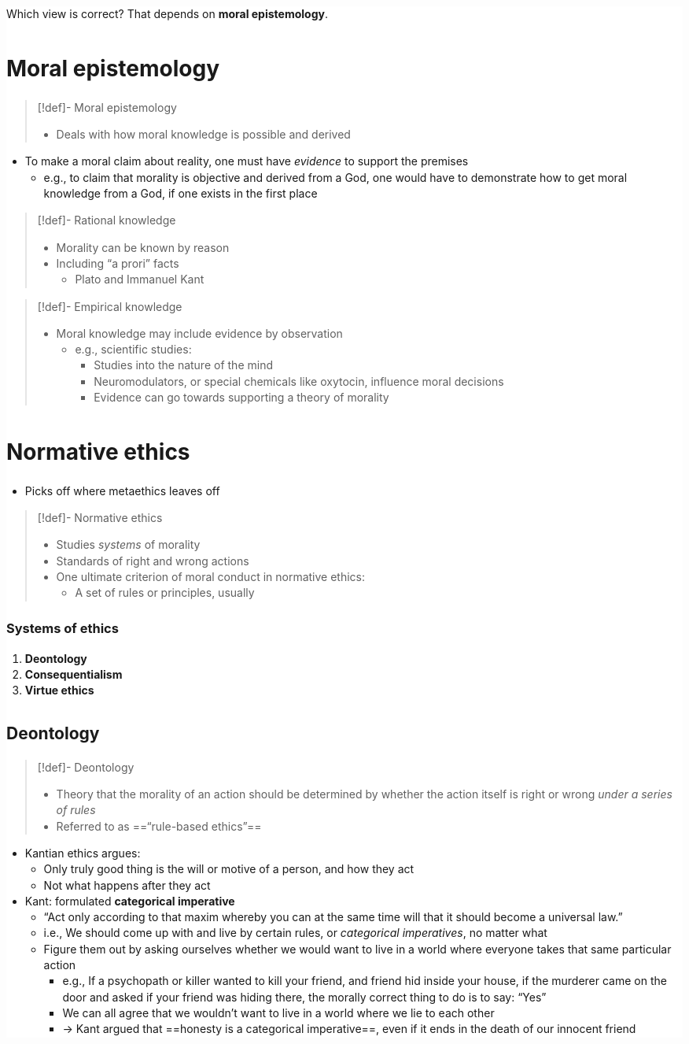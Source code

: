 Which view is correct? That depends on **moral epistemology**.

# Moral epistemology

> [!def]- Moral epistemology
> - Deals with how moral knowledge is possible and derived

- To make a moral claim about reality, one must have *evidence* to support the premises
    - e.g., to claim that morality is objective and derived from a God, one would have to demonstrate how to get moral knowledge from a God, if one exists in the first place

> [!def]- Rational knowledge
> - Morality can be known by reason
> - Including “a prori” facts
>     - Plato and Immanuel Kant

> [!def]- Empirical knowledge
> - Moral knowledge may include evidence by observation
>     - e.g., scientific studies:
>         - Studies into the nature of the mind
>         - Neuromodulators, or special chemicals like oxytocin, influence moral decisions
>         - Evidence can go towards supporting a theory of morality

# Normative ethics

- Picks off where metaethics leaves off

> [!def]- Normative ethics
> - Studies *systems* of morality
> - Standards of right and wrong actions
> - One ultimate criterion of moral conduct in normative ethics:
>     - A set of rules or principles, usually

### Systems of ethics

1. **Deontology**
2. **Consequentialism**
3. **Virtue ethics**

## Deontology

> [!def]- Deontology
> - Theory that the morality of an action should be determined by whether the action itself is right or wrong *under a series of rules*
> - Referred to as ==“rule-based ethics”==

- Kantian ethics argues:
    - Only truly good thing is the will or motive of a person, and how they act
    - Not what happens after they act
- Kant: formulated **categorical imperative**
    - “Act only according to that maxim whereby you can at the same time will that it should become a universal law.”
    - i.e., We should come up with and live by certain rules, or *categorical imperatives*, no matter what
    - Figure them out by asking ourselves whether we would want to live in a world where everyone takes that same particular action
        - e.g., If a psychopath or killer wanted to kill your friend, and friend hid inside your house, if the murderer came on the door and asked if your friend was hiding there, the morally correct thing to do is to say: “Yes”
        - We can all agree that we wouldn’t want to live in a world where we lie to each other
        - → Kant argued that ==honesty is a categorical imperative==, even if it ends in the death of our innocent friend
